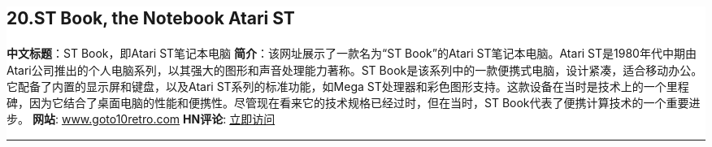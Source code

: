 
## 20.ST Book, the Notebook Atari ST
**中文标题**：ST Book，即Atari ST笔记本电脑
**简介**：该网址展示了一款名为“ST Book”的Atari ST笔记本电脑。Atari ST是1980年代中期由Atari公司推出的个人电脑系列，以其强大的图形和声音处理能力著称。ST Book是该系列中的一款便携式电脑，设计紧凑，适合移动办公。它配备了内置的显示屏和键盘，以及Atari ST系列的标准功能，如Mega ST处理器和彩色图形支持。这款设备在当时是技术上的一个里程碑，因为它结合了桌面电脑的性能和便携性。尽管现在看来它的技术规格已经过时，但在当时，ST Book代表了便携计算技术的一个重要进步。
**网站**:  <a href='https://www.goto10retro.com/p/st-book-the-notebook-atari-st' target='_blank' rel='nofollow'>www.goto10retro.com</a>
**HN评论**:  <a href='https://news.ycombinator.com/item?id=41940266&utm_source=www.chuhaix.com' target='_blank' rel='nofollow'>立即访问</a>

---

